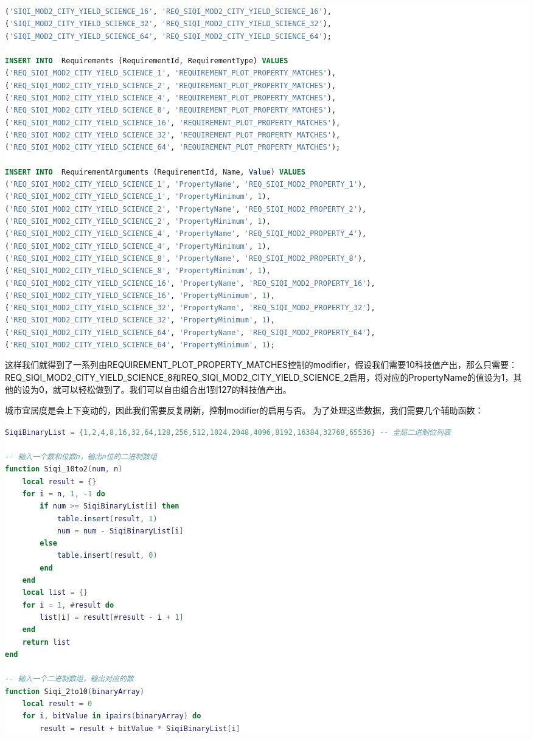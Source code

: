```sql
('SIQI_MOD2_CITY_YIELD_SCIENCE_16', 'REQ_SIQI_MOD2_CITY_YIELD_SCIENCE_16'),
('SIQI_MOD2_CITY_YIELD_SCIENCE_32', 'REQ_SIQI_MOD2_CITY_YIELD_SCIENCE_32'),
('SIQI_MOD2_CITY_YIELD_SCIENCE_64', 'REQ_SIQI_MOD2_CITY_YIELD_SCIENCE_64');

INSERT INTO  Requirements (RequirementId, RequirementType) VALUES
('REQ_SIQI_MOD2_CITY_YIELD_SCIENCE_1', 'REQUIREMENT_PLOT_PROPERTY_MATCHES'),
('REQ_SIQI_MOD2_CITY_YIELD_SCIENCE_2', 'REQUIREMENT_PLOT_PROPERTY_MATCHES'),
('REQ_SIQI_MOD2_CITY_YIELD_SCIENCE_4', 'REQUIREMENT_PLOT_PROPERTY_MATCHES'),
('REQ_SIQI_MOD2_CITY_YIELD_SCIENCE_8', 'REQUIREMENT_PLOT_PROPERTY_MATCHES'),
('REQ_SIQI_MOD2_CITY_YIELD_SCIENCE_16', 'REQUIREMENT_PLOT_PROPERTY_MATCHES'),
('REQ_SIQI_MOD2_CITY_YIELD_SCIENCE_32', 'REQUIREMENT_PLOT_PROPERTY_MATCHES'),
('REQ_SIQI_MOD2_CITY_YIELD_SCIENCE_64', 'REQUIREMENT_PLOT_PROPERTY_MATCHES');

INSERT INTO  RequirementArguments (RequirementId, Name, Value) VALUES
('REQ_SIQI_MOD2_CITY_YIELD_SCIENCE_1', 'PropertyName', 'REQ_SIQI_MOD2_PROPERTY_1'),
('REQ_SIQI_MOD2_CITY_YIELD_SCIENCE_1', 'PropertyMinimum', 1),
('REQ_SIQI_MOD2_CITY_YIELD_SCIENCE_2', 'PropertyName', 'REQ_SIQI_MOD2_PROPERTY_2'),
('REQ_SIQI_MOD2_CITY_YIELD_SCIENCE_2', 'PropertyMinimum', 1),
('REQ_SIQI_MOD2_CITY_YIELD_SCIENCE_4', 'PropertyName', 'REQ_SIQI_MOD2_PROPERTY_4'),
('REQ_SIQI_MOD2_CITY_YIELD_SCIENCE_4', 'PropertyMinimum', 1),
('REQ_SIQI_MOD2_CITY_YIELD_SCIENCE_8', 'PropertyName', 'REQ_SIQI_MOD2_PROPERTY_8'),
('REQ_SIQI_MOD2_CITY_YIELD_SCIENCE_8', 'PropertyMinimum', 1),
('REQ_SIQI_MOD2_CITY_YIELD_SCIENCE_16', 'PropertyName', 'REQ_SIQI_MOD2_PROPERTY_16'),
('REQ_SIQI_MOD2_CITY_YIELD_SCIENCE_16', 'PropertyMinimum', 1),
('REQ_SIQI_MOD2_CITY_YIELD_SCIENCE_32', 'PropertyName', 'REQ_SIQI_MOD2_PROPERTY_32'),
('REQ_SIQI_MOD2_CITY_YIELD_SCIENCE_32', 'PropertyMinimum', 1),
('REQ_SIQI_MOD2_CITY_YIELD_SCIENCE_64', 'PropertyName', 'REQ_SIQI_MOD2_PROPERTY_64'),
('REQ_SIQI_MOD2_CITY_YIELD_SCIENCE_64', 'PropertyMinimum', 1);

```

这样我们就得到了一系列由REQUIREMENT_PLOT_PROPERTY_MATCHES控制的modifier，假设我们需要10科技值产出，那么只需要：
REQ_SIQI_MOD2_CITY_YIELD_SCIENCE_8和REQ_SIQI_MOD2_CITY_YIELD_SCIENCE_2启用，将对应的PropertyName的值设为1，其他的设为0，就可以轻松做到了。我们可以自由组合出1到127的科技值产出。

城市宜居度是会上下变动的，因此我们需要反复刷新，控制modifier的启用与否。
为了处理这些数据，我们需要几个辅助函数：

```lua
SiqiBinaryList = {1,2,4,8,16,32,64,128,256,512,1024,2048,4096,8192,16384,32768,65536} -- 全局二进制位列表

-- 输入一个数和位数n，输出n位的二进制数组
function Siqi_10to2(num, n)
    local result = {}
    for i = n, 1, -1 do
        if num >= SiqiBinaryList[i] then
            table.insert(result, 1)
            num = num - SiqiBinaryList[i]
        else
            table.insert(result, 0)
        end
    end
    local list = {}
    for i = 1, #result do
        list[i] = result[#result - i + 1]
    end
    return list
end

-- 输入一个二进制数组，输出对应的数
function Siqi_2to10(binaryArray)
    local result = 0
    for i, bitValue in ipairs(binaryArray) do
        result = result + bitValue * SiqiBinaryList[i]
```
